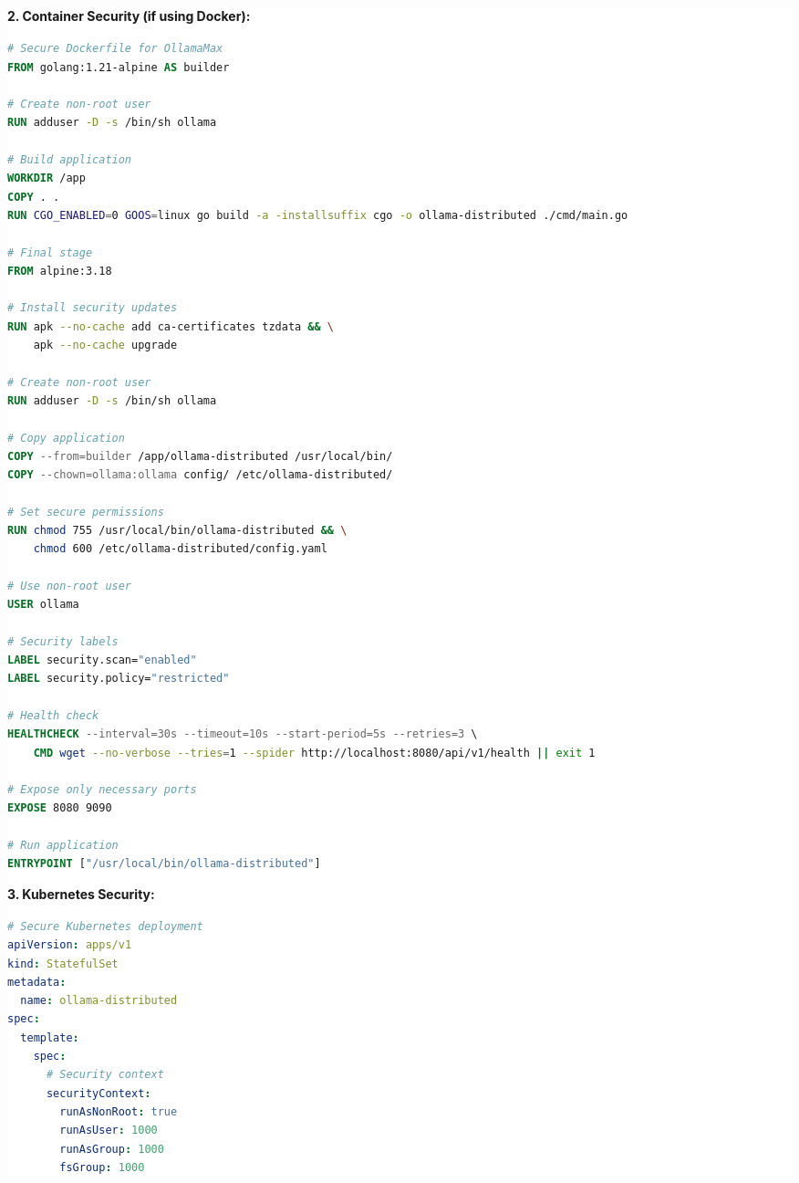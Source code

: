 **2. Container Security (if using Docker):**
```dockerfile
# Secure Dockerfile for OllamaMax
FROM golang:1.21-alpine AS builder

# Create non-root user
RUN adduser -D -s /bin/sh ollama

# Build application
WORKDIR /app
COPY . .
RUN CGO_ENABLED=0 GOOS=linux go build -a -installsuffix cgo -o ollama-distributed ./cmd/main.go

# Final stage
FROM alpine:3.18

# Install security updates
RUN apk --no-cache add ca-certificates tzdata && \
    apk --no-cache upgrade

# Create non-root user
RUN adduser -D -s /bin/sh ollama

# Copy application
COPY --from=builder /app/ollama-distributed /usr/local/bin/
COPY --chown=ollama:ollama config/ /etc/ollama-distributed/

# Set secure permissions
RUN chmod 755 /usr/local/bin/ollama-distributed && \
    chmod 600 /etc/ollama-distributed/config.yaml

# Use non-root user
USER ollama

# Security labels
LABEL security.scan="enabled"
LABEL security.policy="restricted"

# Health check
HEALTHCHECK --interval=30s --timeout=10s --start-period=5s --retries=3 \
    CMD wget --no-verbose --tries=1 --spider http://localhost:8080/api/v1/health || exit 1

# Expose only necessary ports
EXPOSE 8080 9090

# Run application
ENTRYPOINT ["/usr/local/bin/ollama-distributed"]
```

**3. Kubernetes Security:**
```yaml
# Secure Kubernetes deployment
apiVersion: apps/v1
kind: StatefulSet
metadata:
  name: ollama-distributed
spec:
  template:
    spec:
      # Security context
      securityContext:
        runAsNonRoot: true
        runAsUser: 1000
        runAsGroup: 1000
        fsGroup: 1000
```